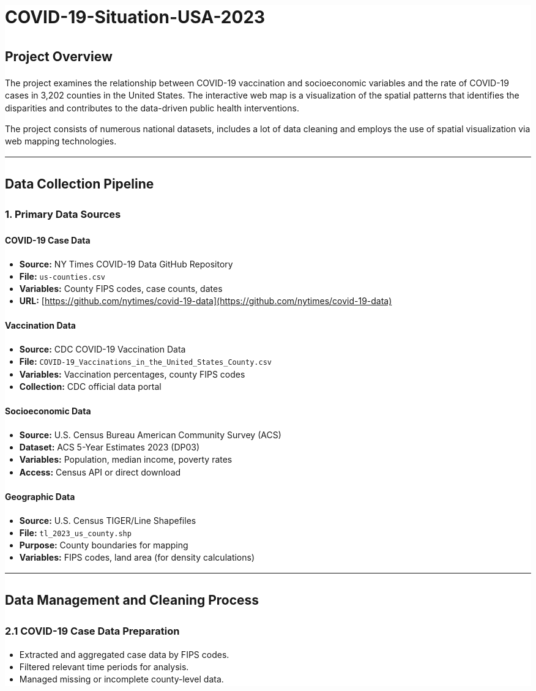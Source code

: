 # COVID-19-Situation-USA-2023

## Project Overview
The project examines the relationship between COVID-19 vaccination and socioeconomic variables and the rate of COVID-19 cases in 3,202 counties in the United States.
The interactive web map is a visualization of the spatial patterns that identifies the disparities and contributes to the data-driven public health interventions.

The project consists of numerous national datasets, includes a lot of data cleaning and employs the use of spatial visualization via web mapping technologies.

---

## Data Collection Pipeline

### 1. Primary Data Sources

#### COVID-19 Case Data
- **Source:** NY Times COVID-19 Data GitHub Repository  
- **File:** `us-counties.csv`  
- **Variables:** County FIPS codes, case counts, dates  
- **URL:** [https://github.com/nytimes/covid-19-data](https://github.com/nytimes/covid-19-data)

#### Vaccination Data
- **Source:** CDC COVID-19 Vaccination Data  
- **File:** `COVID-19_Vaccinations_in_the_United_States_County.csv`  
- **Variables:** Vaccination percentages, county FIPS codes  
- **Collection:** CDC official data portal

#### Socioeconomic Data
- **Source:** U.S. Census Bureau American Community Survey (ACS)  
- **Dataset:** ACS 5-Year Estimates 2023 (DP03)  
- **Variables:** Population, median income, poverty rates  
- **Access:** Census API or direct download

#### Geographic Data
- **Source:** U.S. Census TIGER/Line Shapefiles  
- **File:** `tl_2023_us_county.shp`  
- **Purpose:** County boundaries for mapping  
- **Variables:** FIPS codes, land area (for density calculations)

---

## Data Management and Cleaning Process

### 2.1 COVID-19 Case Data Preparation
- Extracted and aggregated case data by FIPS codes.  
- Filtered relevant time periods for analysis.  
- Managed missing or incomplete county-level data.
